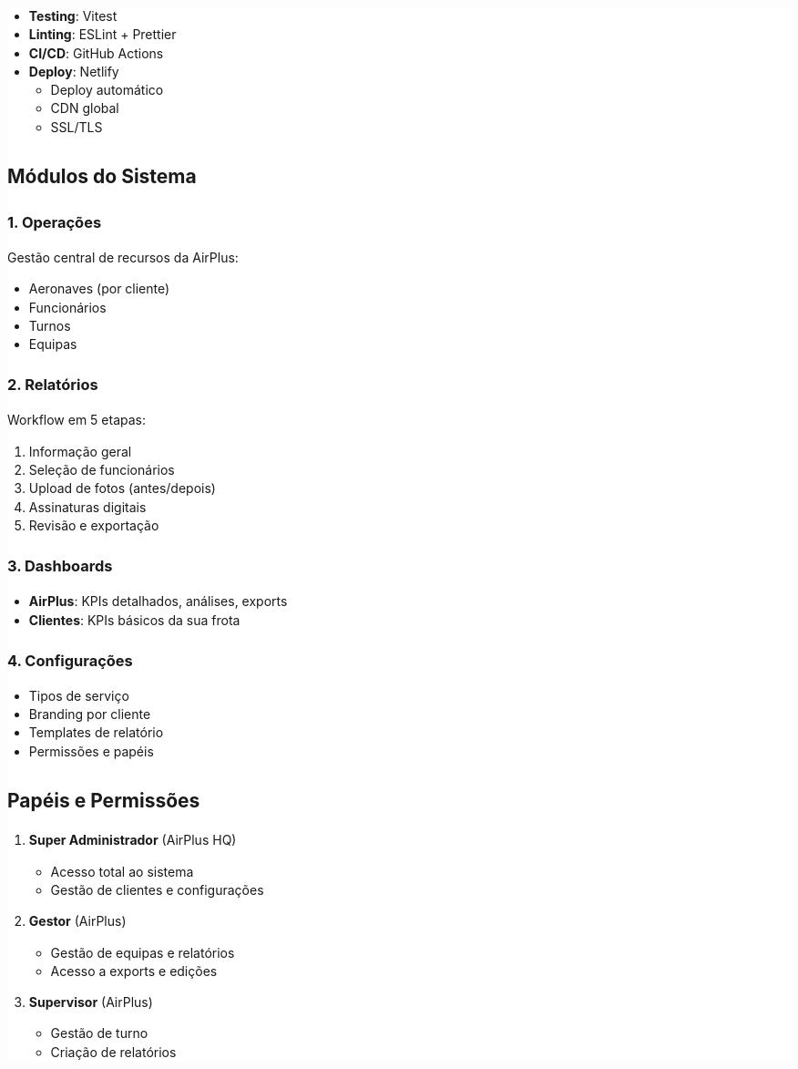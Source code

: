 - **Testing**: Vitest
- **Linting**: ESLint + Prettier
- **CI/CD**: GitHub Actions
- **Deploy**: Netlify
  - Deploy automático
  - CDN global
  - SSL/TLS

## Módulos do Sistema

### 1. Operações

Gestão central de recursos da AirPlus:
- Aeronaves (por cliente)
- Funcionários
- Turnos
- Equipas

### 2. Relatórios

Workflow em 5 etapas:
1. Informação geral
2. Seleção de funcionários
3. Upload de fotos (antes/depois)
4. Assinaturas digitais
5. Revisão e exportação

### 3. Dashboards

- **AirPlus**: KPIs detalhados, análises, exports
- **Clientes**: KPIs básicos da sua frota

### 4. Configurações

- Tipos de serviço
- Branding por cliente
- Templates de relatório
- Permissões e papéis

## Papéis e Permissões

1. **Super Administrador** (AirPlus HQ)
   - Acesso total ao sistema
   - Gestão de clientes e configurações

2. **Gestor** (AirPlus)
   - Gestão de equipas e relatórios
   - Acesso a exports e edições

3. **Supervisor** (AirPlus)
   - Gestão de turno
   - Criação de relatórios
